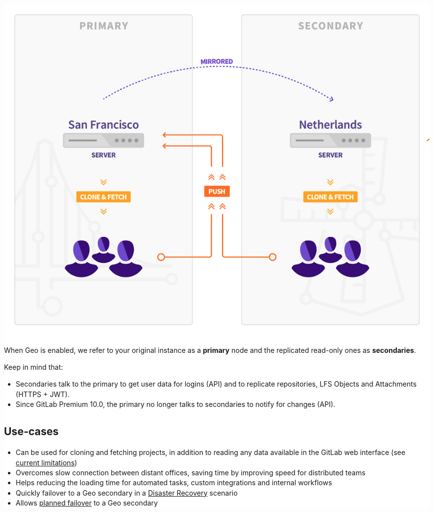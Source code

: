![Geo overview](img/geo_overview.png)

When Geo is enabled, we refer to your original instance as a **primary** node
and the replicated read-only ones as **secondaries**.

Keep in mind that:

- Secondaries talk to the primary to get user data for logins (API) and to
  replicate repositories, LFS Objects and Attachments (HTTPS + JWT).
- Since GitLab Premium 10.0, the primary no longer talks to
  secondaries to notify for changes (API).

## Use-cases

- Can be used for cloning and fetching projects, in addition
to reading any data available in the GitLab web interface (see [current limitations](#current-limitations))
- Overcomes slow connection between distant offices, saving time by
improving speed for distributed teams
- Helps reducing the loading time for automated tasks,
custom integrations and internal workflows
- Quickly failover to a Geo secondary in a [Disaster Recovery][disaster-recovery] scenario
- Allows [planned failover] to a Geo secondary


[ee]: https://about.gitlab.com/pricing/ "GitLab Enterprise Edition landing page"
[install-requirements]: ../../../install/requirements.md
[install-ee]: https://about.gitlab.com/downloads-ee/ "GitLab Enterprise Edition Omnibus packages downloads page"
[install-ee-source]: https://docs.gitlab.com/ee/install/installation.html "GitLab Enterprise Edition installation from source"
[disaster-recovery]: ../disaster_recovery/index.md
[planned failover]: ../disaster_recovery/planned_failover.md
[fast-ssh-lookup]: ../../operations/fast_ssh_key_lookup.md
[upload-license]: ../../../user/admin_area/license.md
[database]: database.md
[database-source]: database_source.md
[configuration]: configuration.md
[configuration-source]: configuration_source.md
[config-ldap]: ../../auth/ldap.md
[using-geo]: using_a_geo_server.md
[updating-geo]: updating_the_geo_nodes.md
[ha]: high_availability.md
[object-storage]: object_storage.md
[docker-registry]: docker_registry.md
[faq]: faq.md
[security-review]: security_review.md
[tunning]: tuning.md
[troubleshooting]: troubleshooting.md
[source diagram]: https://docs.google.com/drawings/d/1Abw0P_H0Ew1-2Lj_xPDRWP87clGIke-1fil7_KQqrtE/edit
[ldap-replication]: https://www.openldap.org/doc/admin24/replication.html
[gitlab-org/gitlab-ee#3912]: https://gitlab.com/gitlab-org/gitlab-ee/issues/3912
[gitlab-org/omnibus-gitlab#2978]: https://gitlab.com/gitlab-org/omnibus-gitlab/issues/2978